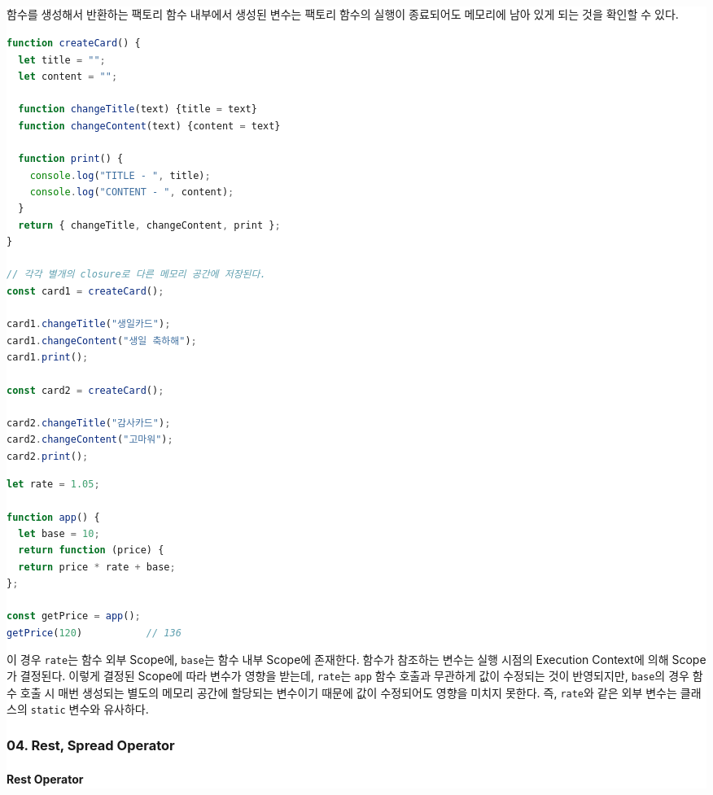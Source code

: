 함수를 생성해서 반환하는 팩토리 함수 내부에서 생성된 변수는 팩토리 함수의 실행이 종료되어도 메모리에 남아 있게 되는 것을 확인할 수 있다.

```javascript
function createCard() {
  let title = "";
  let content = "";

  function changeTitle(text) {title = text}
  function changeContent(text) {content = text}

  function print() {
    console.log("TITLE - ", title);
    console.log("CONTENT - ", content);
  }
  return { changeTitle, changeContent, print };
}

// 각각 별개의 closure로 다른 메모리 공간에 저장된다.
const card1 = createCard();     

card1.changeTitle("생일카드");
card1.changeContent("생일 축하해");
card1.print();

const card2 = createCard();

card2.changeTitle("감사카드");
card2.changeContent("고마워");
card2.print();
```

```javascript
let rate = 1.05;

function app() {
  let base = 10;
  return function (price) {
  return price * rate + base;
};

const getPrice = app();
getPrice(120)           // 136
```

이 경우 `rate`는 함수 외부 Scope에, `base`는 함수 내부 Scope에 존재한다. 함수가 참조하는 변수는 실행 시점의 Execution Context에 의해 Scope가 결정된다. 이렇게 결정된 Scope에 따라 변수가 영향을 받는데, `rate`는 `app` 함수 호출과 무관하게 값이 수정되는 것이 반영되지만, `base`의 경우 함수 호출 시 매번 생성되는 별도의 메모리 공간에 할당되는 변수이기 때문에 값이 수정되어도 영향을 미치지 못한다. 즉, `rate`와 같은 외부 변수는 클래스의 `static` 변수와 유사하다.

### 04. Rest, Spread Operator

#### Rest Operator
